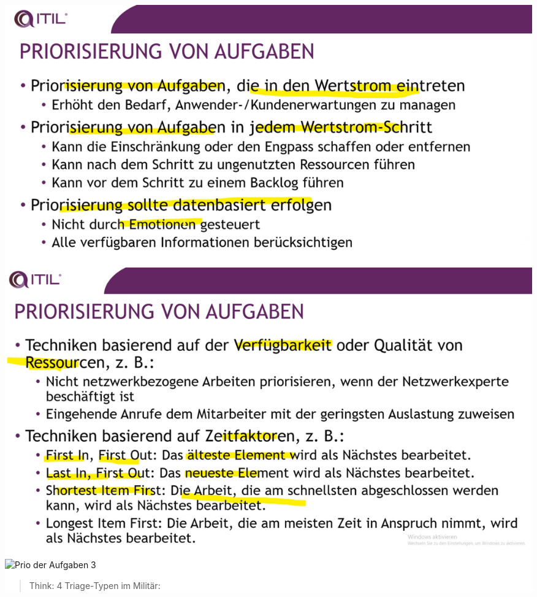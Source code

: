 ![Prio der Aufgaben 1](./_img/Day3_Priorization.png)

![Prio der Aufgaben 2](./_img/Day3_Priorization2.png)

![Prio der Aufgaben 3](./_img/Day3_Priorization3.png)

> Think: 4 Triage-Typen im Militär:

